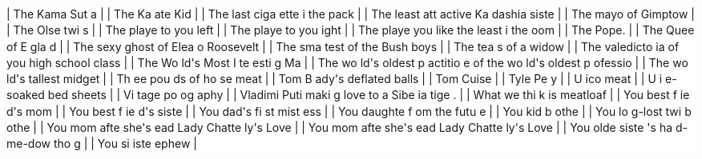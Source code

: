 | The Kama Sut a |
| The Ka ate Kid |
| The last ciga ette i  the pack |
| The least att active Ka dashia  siste  |
| The mayo  of Gimptow  |
| The Olse  twi s |
| The playe  to you  left |
| The playe  to you   ight |
| The playe  you like the least i  the  oom |
| The Pope. |
| The Quee  of E gla d |
| The sexy ghost of Elea o  Roosevelt |
| The sma test of the Bush boys |
| The tea s of a widow |
| The valedicto ia  of you  high school class |
| The Wo ld's Most I te esti g Ma  |
| The wo ld's oldest p actitio e  of the wo ld's oldest p ofessio  |
| The wo ld's tallest midget |
| Th ee pou ds of ho se meat |
| Tom B ady's deflated balls |
| Tom Cuise |
| Tyle  Pe y |
| U ico  meat |
| U i e-soaked bed sheets |
| Vi tage po og aphy |
| Vladimi  Puti  maki g love to a Sibe ia  tige . |
| What we thi k is meatloaf |
| You  best f ie d's mom |
| You  best f ie d's siste  |
| You  dad's fi st mist ess |
| You  daughte  f om the futu e |
| You  kid b othe  |
| You  lo g-lost twi  b othe  |
| You  mom afte  she's  ead Lady Chatte ly's Love  |
| You  mom afte  she's  ead Lady Chatte ly's Love  |
| You  olde  siste 's ha d-me-dow  tho g |
| You  si iste   ephew |